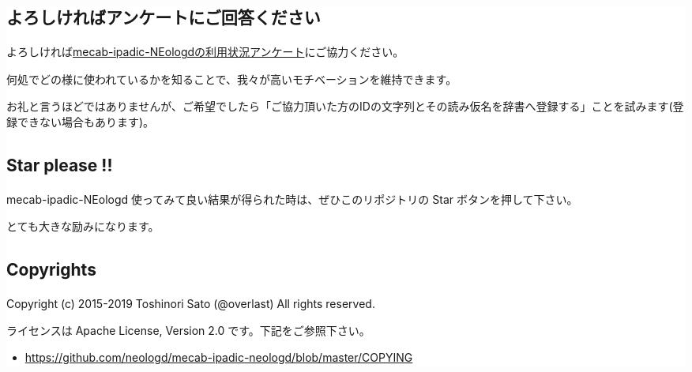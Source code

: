 ## よろしければアンケートにご回答ください

よろしければ[mecab-ipadic-NEologdの利用状況アンケート](https://goo.gl/dcRhsJ)にご協力ください。

何処でどの様に使われているかを知ることで、我々が高いモチベーションを維持できます。

お礼と言うほどではありませんが、ご希望でしたら「ご協力頂いた方のIDの文字列とその読み仮名を辞書へ登録する」ことを試みます(登録できない場合もあります)。

## Star please !!
mecab-ipadic-NEologd 使ってみて良い結果が得られた時は、ぜひこのリポジトリの Star ボタンを押して下さい。

とても大きな励みになります。

## Copyrights
Copyright (c) 2015-2019 Toshinori Sato (@overlast) All rights reserved.

ライセンスは Apache License, Version 2.0 です。下記をご参照下さい。

- https://github.com/neologd/mecab-ipadic-neologd/blob/master/COPYING
